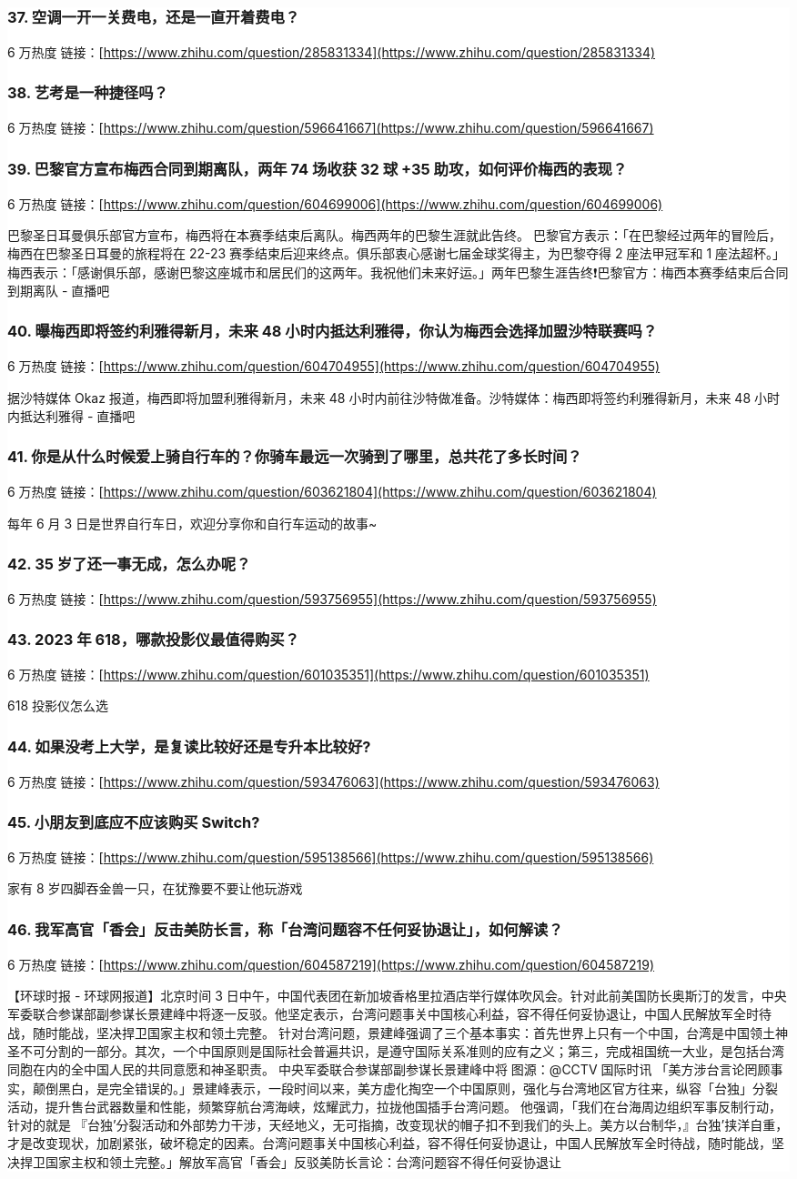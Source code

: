 

### 37. 空调一开一关费电，还是一直开着费电？
6 万热度 链接：[https://www.zhihu.com/question/285831334](https://www.zhihu.com/question/285831334)



### 38. 艺考是一种捷径吗？
6 万热度 链接：[https://www.zhihu.com/question/596641667](https://www.zhihu.com/question/596641667)



### 39. 巴黎官方宣布梅西合同到期离队，两年 74 场收获 32 球 +35 助攻，如何评价梅西的表现？
6 万热度 链接：[https://www.zhihu.com/question/604699006](https://www.zhihu.com/question/604699006)

巴黎圣日耳曼俱乐部官方宣布，梅西将在本赛季结束后离队。梅西两年的巴黎生涯就此告终。 巴黎官方表示：「在巴黎经过两年的冒险后，梅西在巴黎圣日耳曼的旅程将在 22-23 赛季结束后迎来终点。俱乐部衷心感谢七届金球奖得主，为巴黎夺得 2 座法甲冠军和 1 座法超杯。」 梅西表示：「感谢俱乐部，感谢巴黎这座城市和居民们的这两年。我祝他们未来好运。」两年巴黎生涯告终❗巴黎官方：梅西本赛季结束后合同到期离队 - 直播吧

### 40. 曝梅西即将签约利雅得新月，未来 48 小时内抵达利雅得，你认为梅西会选择加盟沙特联赛吗？
6 万热度 链接：[https://www.zhihu.com/question/604704955](https://www.zhihu.com/question/604704955)

据沙特媒体 Okaz 报道，梅西即将加盟利雅得新月，未来 48 小时内前往沙特做准备。沙特媒体：梅西即将签约利雅得新月，未来 48 小时内抵达利雅得 - 直播吧

### 41. 你是从什么时候爱上骑自行车的？你骑车最远一次骑到了哪里，总共花了多长时间？
6 万热度 链接：[https://www.zhihu.com/question/603621804](https://www.zhihu.com/question/603621804)

每年 6 月 3 日是世界自行车日，欢迎分享你和自行车运动的故事~

### 42. 35 岁了还一事无成，怎么办呢？
6 万热度 链接：[https://www.zhihu.com/question/593756955](https://www.zhihu.com/question/593756955)



### 43. 2023 年 618，哪款投影仪最值得购买？
6 万热度 链接：[https://www.zhihu.com/question/601035351](https://www.zhihu.com/question/601035351)

618 投影仪怎么选

### 44. 如果没考上大学，是复读比较好还是专升本比较好?
6 万热度 链接：[https://www.zhihu.com/question/593476063](https://www.zhihu.com/question/593476063)



### 45. 小朋友到底应不应该购买 Switch?
6 万热度 链接：[https://www.zhihu.com/question/595138566](https://www.zhihu.com/question/595138566)

家有 8 岁四脚吞金兽一只，在犹豫要不要让他玩游戏

### 46. 我军高官「香会」反击美防长言，称「台湾问题容不任何妥协退让」，如何解读？
6 万热度 链接：[https://www.zhihu.com/question/604587219](https://www.zhihu.com/question/604587219)

【环球时报 - 环球网报道】北京时间 3 日中午，中国代表团在新加坡香格里拉酒店举行媒体吹风会。针对此前美国防长奥斯汀的发言，中央军委联合参谋部副参谋长景建峰中将逐一反驳。他坚定表示，台湾问题事关中国核心利益，容不得任何妥协退让，中国人民解放军全时待战，随时能战，坚决捍卫国家主权和领土完整。 针对台湾问题，景建峰强调了三个基本事实：首先世界上只有一个中国，台湾是中国领土神圣不可分割的一部分。其次，一个中国原则是国际社会普遍共识，是遵守国际关系准则的应有之义；第三，完成祖国统一大业，是包括台湾同胞在内的全中国人民的共同意愿和神圣职责。 中央军委联合参谋部副参谋长景建峰中将 图源：@CCTV 国际时讯 「美方涉台言论罔顾事实，颠倒黑白，是完全错误的。」景建峰表示，一段时间以来，美方虚化掏空一个中国原则，强化与台湾地区官方往来，纵容「台独」分裂活动，提升售台武器数量和性能，频繁穿航台湾海峡，炫耀武力，拉拢他国插手台湾问题。 他强调，「我们在台海周边组织军事反制行动，针对的就是 『台独’分裂活动和外部势力干涉，天经地义，无可指摘，改变现状的帽子扣不到我们的头上。美方以台制华，』台独’挟洋自重，才是改变现状，加剧紧张，破坏稳定的因素。台湾问题事关中国核心利益，容不得任何妥协退让，中国人民解放军全时待战，随时能战，坚决捍卫国家主权和领土完整。」解放军高官「香会」反驳美防长言论：台湾问题容不得任何妥协退让
